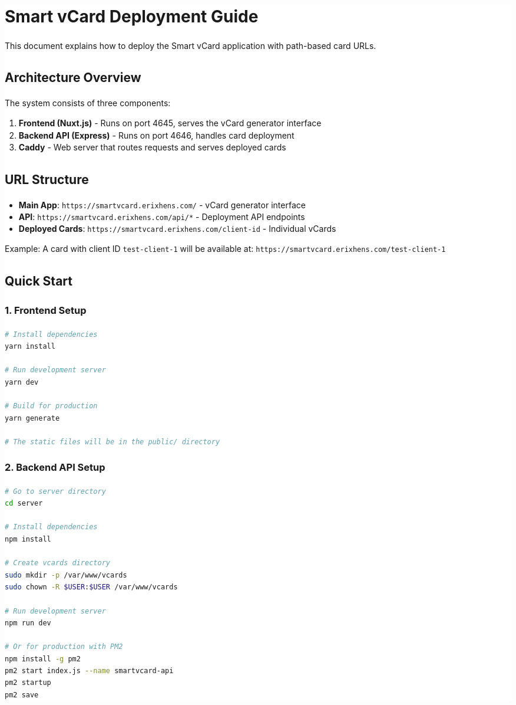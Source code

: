 # Smart vCard Deployment Guide

This document explains how to deploy the Smart vCard application with path-based card URLs.

## Architecture Overview

The system consists of three components:

1. **Frontend (Nuxt.js)** - Runs on port 4645, serves the vCard generator interface
2. **Backend API (Express)** - Runs on port 4646, handles card deployment
3. **Caddy** - Web server that routes requests and serves deployed cards

## URL Structure

- **Main App**: `https://smartvcard.erixhens.com/` - vCard generator interface
- **API**: `https://smartvcard.erixhens.com/api/*` - Deployment API endpoints
- **Deployed Cards**: `https://smartvcard.erixhens.com/client-id` - Individual vCards

Example: A card with client ID `test-client-1` will be available at:
`https://smartvcard.erixhens.com/test-client-1`

## Quick Start

### 1. Frontend Setup

```bash
# Install dependencies
yarn install

# Run development server
yarn dev

# Build for production
yarn generate

# The static files will be in the public/ directory
```

### 2. Backend API Setup

```bash
# Go to server directory
cd server

# Install dependencies
npm install

# Create vcards directory
sudo mkdir -p /var/www/vcards
sudo chown -R $USER:$USER /var/www/vcards

# Run development server
npm run dev

# Or for production with PM2
npm install -g pm2
pm2 start index.js --name smartvcard-api
pm2 startup
pm2 save
```
